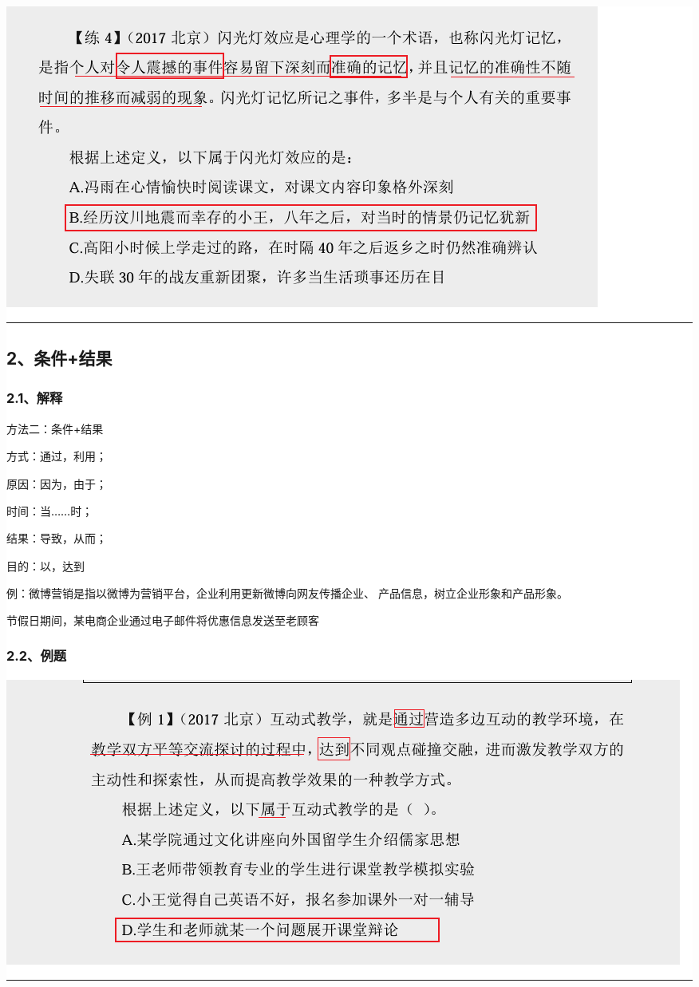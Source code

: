 
![image-20250310151235356](.\assets\image-20250310151235356.png)

---

## 2、条件+结果

### 2.1、解释

方法二：条件+结果

方式：通过，利用；   

原因：因为，由于；   

时间：当……时；   

结果：导致，从而；   

目的：以，达到   

例：微博营销是指以微博为营销平台，企业利用更新微博向网友传播企业、 产品信息，树立企业形象和产品形象。   

节假日期间，某电商企业通过电子邮件将优惠信息发送至老顾客  

### 2.2、例题

![image-20250310151520104](.\assets\image-20250310151520104.png)

---